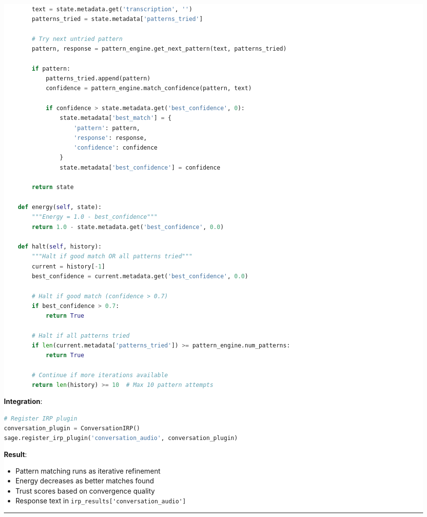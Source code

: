 ```python
        text = state.metadata.get('transcription', '')
        patterns_tried = state.metadata['patterns_tried']

        # Try next untried pattern
        pattern, response = pattern_engine.get_next_pattern(text, patterns_tried)

        if pattern:
            patterns_tried.append(pattern)
            confidence = pattern_engine.match_confidence(pattern, text)

            if confidence > state.metadata.get('best_confidence', 0):
                state.metadata['best_match'] = {
                    'pattern': pattern,
                    'response': response,
                    'confidence': confidence
                }
                state.metadata['best_confidence'] = confidence

        return state

    def energy(self, state):
        """Energy = 1.0 - best_confidence"""
        return 1.0 - state.metadata.get('best_confidence', 0.0)

    def halt(self, history):
        """Halt if good match OR all patterns tried"""
        current = history[-1]
        best_confidence = current.metadata.get('best_confidence', 0.0)

        # Halt if good match (confidence > 0.7)
        if best_confidence > 0.7:
            return True

        # Halt if all patterns tried
        if len(current.metadata['patterns_tried']) >= pattern_engine.num_patterns:
            return True

        # Continue if more iterations available
        return len(history) >= 10  # Max 10 pattern attempts
```

**Integration**:
```python
# Register IRP plugin
conversation_plugin = ConversationIRP()
sage.register_irp_plugin('conversation_audio', conversation_plugin)
```

**Result**:
- Pattern matching runs as iterative refinement
- Energy decreases as better matches found
- Trust scores based on convergence quality
- Response text in `irp_results['conversation_audio']`

---